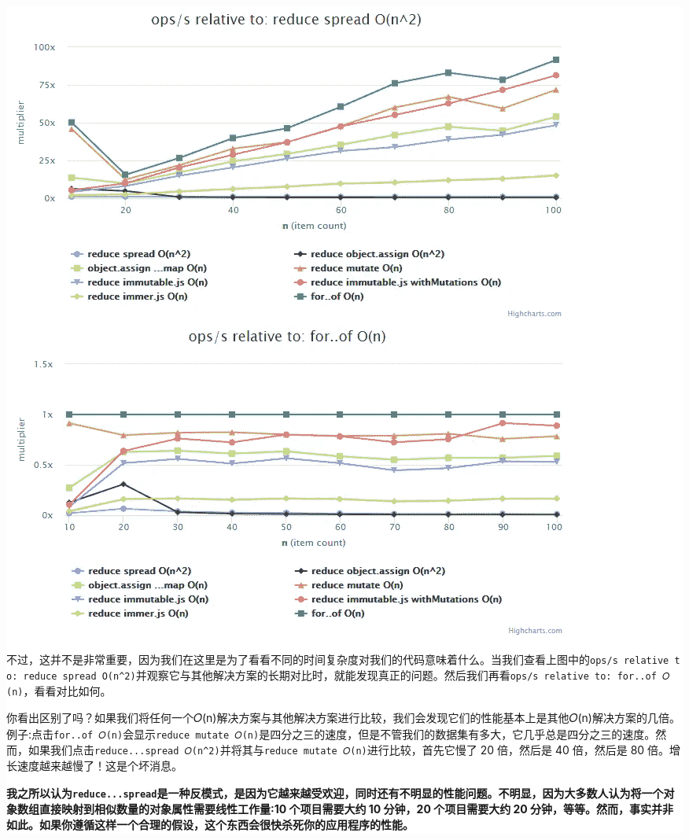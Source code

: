 ![](img/a1b5a24069ee1b76508ba408a62ef5ab.png)![](img/459ba3eae9498f01b9014f7d7d92bd2e.png)

不过，这并不是非常重要，因为我们在这里是为了看看不同的时间复杂度对我们的代码意味着什么。当我们查看上图中的`ops/s relative to: reduce spread O(n^2)`并观察它与其他解决方案的长期对比时，就能发现真正的问题。然后我们再看`ops/s relative to: for..of 𝑂(n)`，看看对比如何。

你看出区别了吗？如果我们将任何一个𝑂(n)解决方案与其他解决方案进行比较，我们会发现它们的性能基本上是其他𝑂(n)解决方案的几倍。例子:点击`for..of 𝑂(n)`会显示`reduce mutate 𝑂(n)`是四分之三的速度，但是不管我们的数据集有多大，它几乎总是四分之三的速度。然而，如果我们点击`reduce...spread 𝑂(n^2)`并将其与`reduce mutate 𝑂(n)`进行比较，首先它慢了 20 倍，然后是 40 倍，然后是 80 倍。增长速度越来越慢了！这是个坏消息。

**我之所以认为`reduce...spread`是一种反模式，是因为它越来越受欢迎，同时还有不明显的性能问题。不明显，因为大多数人认为将一个对象数组直接映射到相似数量的对象属性需要线性工作量:10 个项目需要大约 10 分钟，20 个项目需要大约 20 分钟，等等。然而，事实并非如此。如果你遵循这样一个合理的假设，这个东西会很快杀死你的应用程序的性能。**

